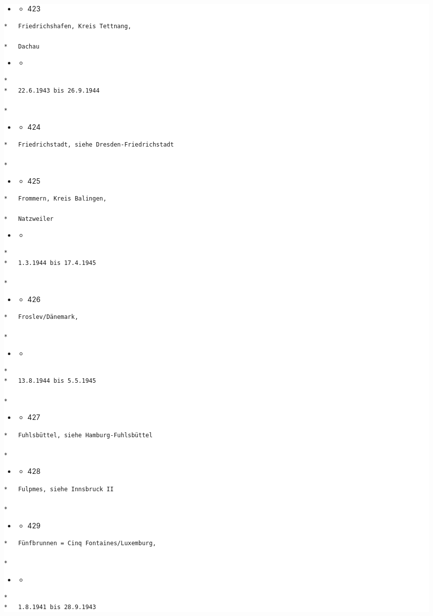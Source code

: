 *    *   423

    *   Friedrichshafen, Kreis Tettnang,

    *   Dachau


*    *
    *
    *   22.6.1943 bis 26.9.1944

    *

*    *   424

    *   Friedrichstadt, siehe Dresden-Friedrichstadt

    *

*    *   425

    *   Frommern, Kreis Balingen,

    *   Natzweiler


*    *
    *
    *   1.3.1944 bis 17.4.1945

    *

*    *   426

    *   Froslev/Dänemark,

    *

*    *
    *
    *   13.8.1944 bis 5.5.1945

    *

*    *   427

    *   Fuhlsbüttel, siehe Hamburg-Fuhlsbüttel

    *

*    *   428

    *   Fulpmes, siehe Innsbruck II

    *

*    *   429

    *   Fünfbrunnen = Cinq Fontaines/Luxemburg,

    *

*    *
    *
    *   1.8.1941 bis 28.9.1943
